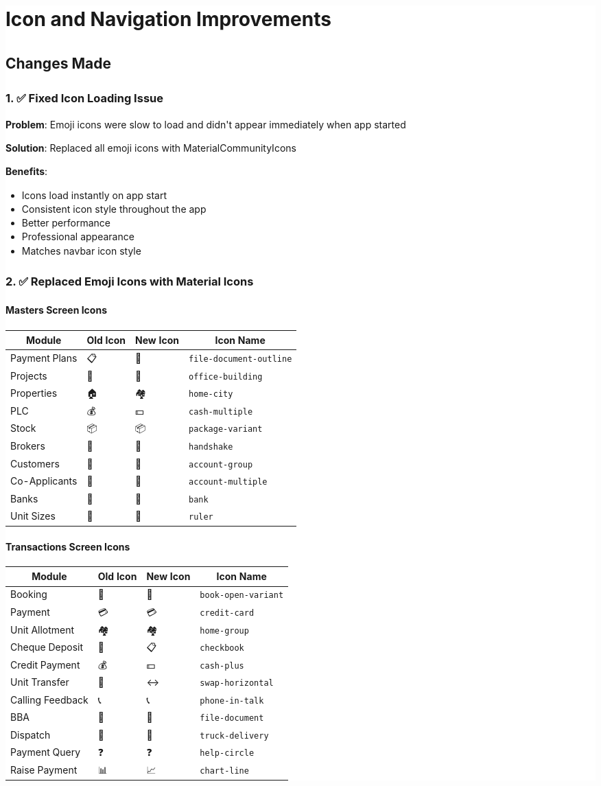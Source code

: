 # Icon and Navigation Improvements

## Changes Made

### 1. ✅ Fixed Icon Loading Issue

**Problem**: Emoji icons were slow to load and didn't appear immediately when app started

**Solution**: Replaced all emoji icons with MaterialCommunityIcons

**Benefits**:
- Icons load instantly on app start
- Consistent icon style throughout the app
- Better performance
- Professional appearance
- Matches navbar icon style

### 2. ✅ Replaced Emoji Icons with Material Icons

#### Masters Screen Icons
| Module | Old Icon | New Icon | Icon Name |
|--------|----------|----------|-----------|
| Payment Plans | 📋 | 📄 | `file-document-outline` |
| Projects | 🏢 | 🏢 | `office-building` |
| Properties | 🏠 | 🏘️ | `home-city` |
| PLC | 💰 | 💵 | `cash-multiple` |
| Stock | 📦 | 📦 | `package-variant` |
| Brokers | 🤝 | 🤝 | `handshake` |
| Customers | 👥 | 👥 | `account-group` |
| Co-Applicants | 👫 | 👥 | `account-multiple` |
| Banks | 🏦 | 🏦 | `bank` |
| Unit Sizes | 📏 | 📏 | `ruler` |

#### Transactions Screen Icons
| Module | Old Icon | New Icon | Icon Name |
|--------|----------|----------|-----------|
| Booking | 📝 | 📖 | `book-open-variant` |
| Payment | 💳 | 💳 | `credit-card` |
| Unit Allotment | 🏘️ | 🏘️ | `home-group` |
| Cheque Deposit | 🏦 | 📋 | `checkbook` |
| Credit Payment | 💰 | 💵 | `cash-plus` |
| Unit Transfer | 🔄 | ↔️ | `swap-horizontal` |
| Calling Feedback | 📞 | 📞 | `phone-in-talk` |
| BBA | 📄 | 📄 | `file-document` |
| Dispatch | 📮 | 🚚 | `truck-delivery` |
| Payment Query | ❓ | ❓ | `help-circle` |
| Raise Payment | 📊 | 📈 | `chart-line` |
